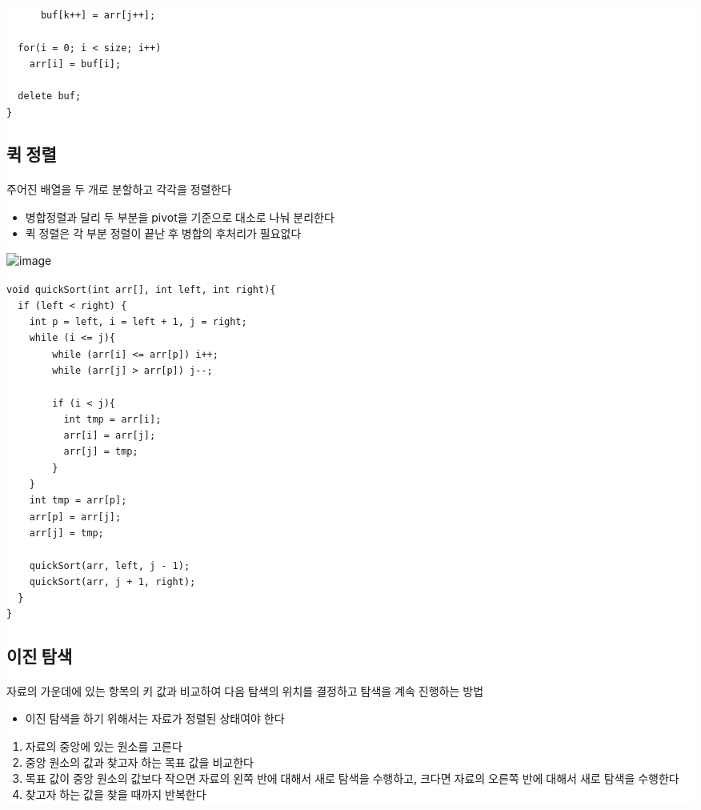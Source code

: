 ```
      buf[k++] = arr[j++];

  for(i = 0; i < size; i++)
    arr[i] = buf[i];

  delete buf;
}
```

## 퀵 정렬

주어진 배열을 두 개로 분할하고 각각을 정렬한다

- 병합정렬과 달리 두 부분을 pivot을 기준으로 대소로 나눠 분리한다
- 퀵 정렬은 각 부분 정렬이 끝난 후 병합의 후처리가 필요없다

<img width="700" alt="image" src="https://user-images.githubusercontent.com/56664567/216800219-aba1a5c7-8b94-4d2f-9f22-9ddd268e5a2e.png">

```
void quickSort(int arr[], int left, int right){
  if (left < right) {
    int p = left, i = left + 1, j = right;
    while (i <= j){
        while (arr[i] <= arr[p]) i++;
        while (arr[j] > arr[p]) j--;

        if (i < j){
          int tmp = arr[i];
          arr[i] = arr[j];
          arr[j] = tmp;
        }
    }
    int tmp = arr[p];
    arr[p] = arr[j];
    arr[j] = tmp;

    quickSort(arr, left, j - 1);
    quickSort(arr, j + 1, right);
  }
}
```

## 이진 탐색

자료의 가운데에 있는 항목의 키 값과 비교하여 다음 탐색의 위치를 결정하고 탐색을 계속 진행하는 방법

- 이진 탐색을 하기 위해서는 자료가 정렬된 상태여야 한다

1. 자료의 중앙에 있는 원소를 고른다
2. 중앙 원소의 값과 찾고자 하는 목표 값을 비교한다
3. 목표 값이 중앙 원소의 값보다 작으면 자료의 왼쪽 반에 대해서 새로 탐색을 수행하고, 크다면 자료의 오른쪽 반에 대해서 새로 탐색을 수행한다
4. 찾고자 하는 값을 찾을 때까지 반복한다
